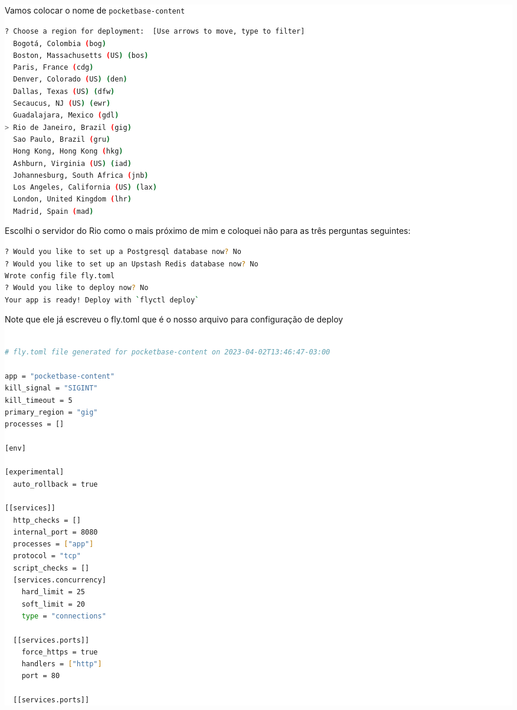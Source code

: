 Vamos colocar o nome de `pocketbase-content`


```bash
? Choose a region for deployment:  [Use arrows to move, type to filter]
  Bogotá, Colombia (bog)
  Boston, Massachusetts (US) (bos)
  Paris, France (cdg)
  Denver, Colorado (US) (den)
  Dallas, Texas (US) (dfw)
  Secaucus, NJ (US) (ewr)
  Guadalajara, Mexico (gdl)
> Rio de Janeiro, Brazil (gig)
  Sao Paulo, Brazil (gru)
  Hong Kong, Hong Kong (hkg)
  Ashburn, Virginia (US) (iad)
  Johannesburg, South Africa (jnb)
  Los Angeles, California (US) (lax)
  London, United Kingdom (lhr)
  Madrid, Spain (mad)
```

Escolhi o servidor do Rio como o mais próximo de mim e coloquei não para as três perguntas seguintes:

```bash
? Would you like to set up a Postgresql database now? No
? Would you like to set up an Upstash Redis database now? No
Wrote config file fly.toml
? Would you like to deploy now? No
Your app is ready! Deploy with `flyctl deploy`
```

Note que ele já escreveu o fly.toml que é o nosso arquivo para configuração de deploy

```bash

# fly.toml file generated for pocketbase-content on 2023-04-02T13:46:47-03:00

app = "pocketbase-content"
kill_signal = "SIGINT"
kill_timeout = 5
primary_region = "gig"
processes = []

[env]

[experimental]
  auto_rollback = true

[[services]]
  http_checks = []
  internal_port = 8080
  processes = ["app"]
  protocol = "tcp"
  script_checks = []
  [services.concurrency]
    hard_limit = 25
    soft_limit = 20
    type = "connections"

  [[services.ports]]
    force_https = true
    handlers = ["http"]
    port = 80

  [[services.ports]]
```